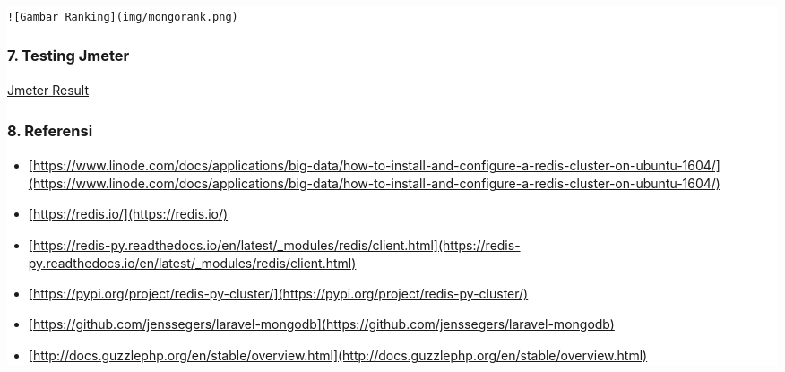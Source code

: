     ![Gambar Ranking](img/mongorank.png)


### 7. Testing Jmeter

[Jmeter Result](jmeter)

### 8. Referensi 
- [https://www.linode.com/docs/applications/big-data/how-to-install-and-configure-a-redis-cluster-on-ubuntu-1604/](https://www.linode.com/docs/applications/big-data/how-to-install-and-configure-a-redis-cluster-on-ubuntu-1604/)

- [https://redis.io/](https://redis.io/)

- [https://redis-py.readthedocs.io/en/latest/_modules/redis/client.html](https://redis-py.readthedocs.io/en/latest/_modules/redis/client.html)

- [https://pypi.org/project/redis-py-cluster/](https://pypi.org/project/redis-py-cluster/)

- [https://github.com/jenssegers/laravel-mongodb](https://github.com/jenssegers/laravel-mongodb)

- [http://docs.guzzlephp.org/en/stable/overview.html](http://docs.guzzlephp.org/en/stable/overview.html)